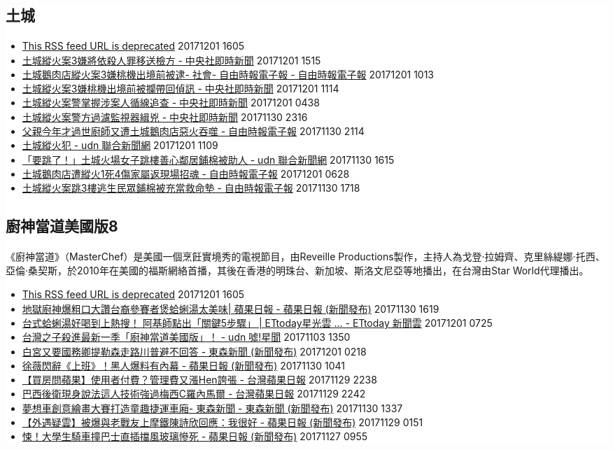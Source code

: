 ## 土城


- [This RSS feed URL is deprecated](0 "This RSS feed URL is deprecated") 20171201 1605
- [土城縱火案3嫌將依殺人罪移送檢方 - 中央社即時新聞](http://www.cna.com.tw/news/firstnews/201712010351-1.aspx "土城縱火案3嫌將依殺人罪移送檢方 - 中央社即時新聞") 20171201 1515
- [土城鵝肉店縱火案3嫌桃機出境前被逮- 社會- 自由時報電子報 - 自由時報電子報](http://news.ltn.com.tw/news/society/breakingnews/2270862 "土城鵝肉店縱火案3嫌桃機出境前被逮- 社會- 自由時報電子報 - 自由時報電子報") 20171201 1013
- [土城縱火案3嫌桃機出境前被攔帶回偵訊 - 中央社即時新聞](http://www.cna.com.tw/news/firstnews/201712010297-1.aspx "土城縱火案3嫌桃機出境前被攔帶回偵訊 - 中央社即時新聞") 20171201 1114
- [土城縱火案警掌握涉案人循線追查 - 中央社即時新聞](http://www.cna.com.tw/news/asoc/201712010087-1.aspx "土城縱火案警掌握涉案人循線追查 - 中央社即時新聞") 20171201 0438
- [土城縱火案警方過濾監視器緝兇 - 中央社即時新聞](http://www.cna.com.tw/news/firstnews/201712010007-1.aspx "土城縱火案警方過濾監視器緝兇 - 中央社即時新聞") 20171130 2316
- [父親今年才過世廚師又遭土城鵝肉店惡火吞噬 - 自由時報電子報](http://news.ltn.com.tw/news/society/breakingnews/2270134 "父親今年才過世廚師又遭土城鵝肉店惡火吞噬 - 自由時報電子報") 20171130 2114
- [土城縱火犯 - udn 聯合新聞網](https://udn.com/news/story/7321/2851218 "土城縱火犯 - udn 聯合新聞網") 20171201 1109
- [「要跳了！」土城火場女子跳樓善心鄰居鋪棉被助人 - udn 聯合新聞網](https://udn.com/news/story/7320/2849816 "「要跳了！」土城火場女子跳樓善心鄰居鋪棉被助人 - udn 聯合新聞網") 20171130 1615
- [土城鵝肉店遭縱火1死4傷家屬返現場招魂 - 自由時報電子報](http://news.ltn.com.tw/news/society/breakingnews/2270569 "土城鵝肉店遭縱火1死4傷家屬返現場招魂 - 自由時報電子報") 20171201 0628
- [土城縱火案跳3樓逃生民眾鋪棉被充當救命墊 - 自由時報電子報](http://news.ltn.com.tw/news/society/breakingnews/2270123 "土城縱火案跳3樓逃生民眾鋪棉被充當救命墊 - 自由時報電子報") 20171130 1718

## 廚神當道美國版8

《廚神當道》（MasterChef）是美國一個烹飪實境秀的電視節目，由Reveille Productions製作，主持人為戈登·拉姆齊、克里絲緹娜·托西、亞倫·桑契斯，於2010年在美國的福斯網絡首播，其後在香港的明珠台、新加坡、斯洛文尼亞等地播出，在台灣由Star World代理播出。
- [This RSS feed URL is deprecated](0 "This RSS feed URL is deprecated") 20171201 1605
- [地獄廚神爆粗口大讚台裔參賽者煲蛤蜊湯太美味| 蘋果日報 - 蘋果日報 (新聞發布)](https://tw.appledaily.com/new/realtime/20171130/1250933/ "地獄廚神爆粗口大讚台裔參賽者煲蛤蜊湯太美味| 蘋果日報 - 蘋果日報 (新聞發布)") 20171130 1619
- [台式蛤蜊湯好喝到上熱搜！ 阿基師點出「關鍵5步驟」 | ETtoday星光雲 ... - ETtoday 新聞雲](https://star.ettoday.net/news/1063962?t=%E5%8F%B0%E5%BC%8F%E8%9B%A4%E8%9C%8A%E6%B9%AF%E5%A5%BD%E5%96%9D%E5%88%B0%E4%B8%8A%E7%86%B1%E6%90%9C%EF%BC%81%E3%80%80%E9%98%BF%E5%9F%BA%E5%B8%AB%E9%BB%9E%E5%87%BA%E3%80%8C%E9%97%9C%E9%8D%B55%E6%AD%A5%E9%A9%9F%E3%80%8D "台式蛤蜊湯好喝到上熱搜！ 阿基師點出「關鍵5步驟」 | ETtoday星光雲 ... - ETtoday 新聞雲") 20171201 0725
- [台灣之子殺進最新一季「廚神當道美國版」！ - udn 噓!星聞](https://stars.udn.com/star/story/10091/2796896 "台灣之子殺進最新一季「廚神當道美國版」！ - udn 噓!星聞") 20171103 1350
- [白宮又要國務卿提勒森走路川普避不回答 - 東森新聞 (新聞發布)](https://news.ebc.net.tw/news.php?nid=88421 "白宮又要國務卿提勒森走路川普避不回答 - 東森新聞 (新聞發布)") 20171201 0218
- [徐薇閃辭《上班》！黑人爆料有內幕 - 蘋果日報 (新聞發布)](https://tw.appledaily.com/new/realtime/20171130/1251049/ "徐薇閃辭《上班》！黑人爆料有內幕 - 蘋果日報 (新聞發布)") 20171130 1041
- [【買房問蘋果】使用者付費？管理費又漲Hen誇張 - 台灣蘋果日報](https://tw.appledaily.com/new/realtime/20171130/1250187/ "【買房問蘋果】使用者付費？管理費又漲Hen誇張 - 台灣蘋果日報") 20171129 2238
- [巴西後衛現身說法這人技術強過梅西C羅內馬爾 - 台灣蘋果日報](https://tw.appledaily.com/new/realtime/20171130/1250242/ "巴西後衛現身說法這人技術強過梅西C羅內馬爾 - 台灣蘋果日報") 20171129 2242
- [夢想車創意繪畫大賽打造童趣捷運車廂- 東森新聞 - 東森新聞 (新聞發布)](https://news.ebc.net.tw/news.php?nid=88397 "夢想車創意繪畫大賽打造童趣捷運車廂- 東森新聞 - 東森新聞 (新聞發布)") 20171130 1337
- [【外遇疑雲】被爆與老戰友上摩鐵陳詩欣回應：我很好 - 蘋果日報 (新聞發布)](https://tw.appledaily.com/new/realtime/20171129/1249844/ "【外遇疑雲】被爆與老戰友上摩鐵陳詩欣回應：我很好 - 蘋果日報 (新聞發布)") 20171129 0151
- [悚！大學生騎車撞巴士直插擋風玻璃慘死 - 蘋果日報 (新聞發布)](https://tw.appledaily.com/new/realtime/20171127/1248970/ "悚！大學生騎車撞巴士直插擋風玻璃慘死 - 蘋果日報 (新聞發布)") 20171127 0955

